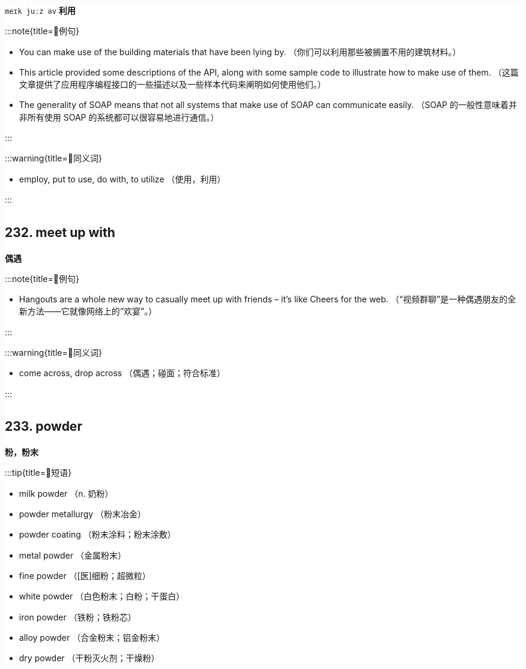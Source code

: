 `meɪk juːz əv`  **利用**

:::note{title=🎤例句}

- You can make use of the building materials that have been lying by. （你们可以利用那些被搁置不用的建筑材料。）

- This article provided some descriptions of the API, along with some sample code to illustrate how to make use of them. （这篇文章提供了应用程序编程接口的一些描述以及一些样本代码来阐明如何使用他们。）

- The generality of SOAP means that not all systems that make use of SOAP can communicate easily. （SOAP 的一般性意味着并非所有使用 SOAP 的系统都可以很容易地进行通信。）

:::

:::warning{title=🤔同义词}

- employ, put to use, do with, to utilize （使用，利用）

:::


## 232. meet up with

**偶遇**

:::note{title=🎤例句}

- Hangouts are a whole new way to casually meet up with friends – it’s like Cheers for the web. （“视频群聊”是一种偶遇朋友的全新方法——它就像网络上的“欢宴”。）

:::

:::warning{title=🤔同义词}

- come across, drop across （偶遇；碰面；符合标准）

:::


## 233. powder

**粉，粉末**

:::tip{title=🤩短语}

- milk powder （n. 奶粉）

- powder metallurgy （粉末冶金）

- powder coating （粉末涂料；粉末涂敷）

- metal powder （金属粉末）

- fine powder （[医]细粉；超微粒）

- white powder （白色粉末；白粉；干蛋白）

- iron powder （铁粉；铁粉芯）

- alloy powder （合金粉末；铝金粉末）

- dry powder （干粉灭火剂；干燥粉）
